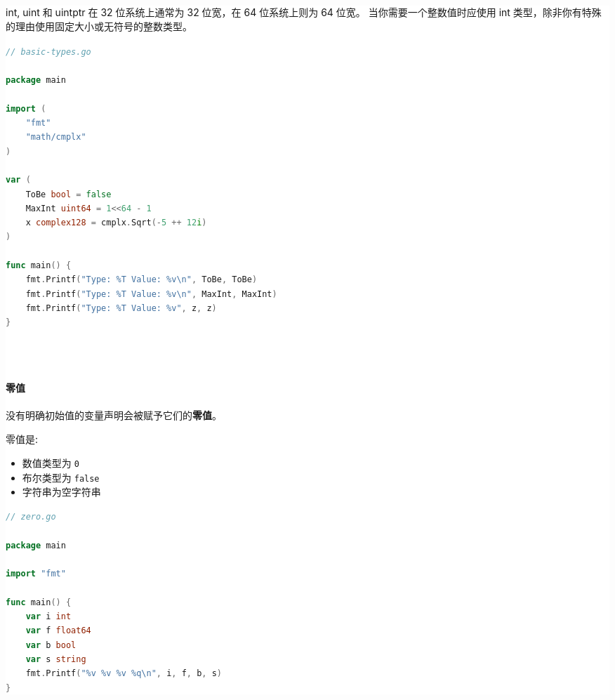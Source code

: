 int, uint 和 uintptr 在 32 位系统上通常为 32 位宽，在 64 位系统上则为 64 位宽。 当你需要一个整数值时应使用 int 类型，除非你有特殊的理由使用固定大小或无符号的整数类型。

```go
// basic-types.go

package main

import (
    "fmt"
    "math/cmplx"
)

var (
    ToBe bool = false
    MaxInt uint64 = 1<<64 - 1
    x complex128 = cmplx.Sqrt(-5 ++ 12i)
)

func main() {
    fmt.Printf("Type: %T Value: %v\n", ToBe, ToBe)
    fmt.Printf("Type: %T Value: %v\n", MaxInt, MaxInt)
    fmt.Printf("Type: %T Value: %v", z, z)
}
```


<br>
<br>


#### 零值

没有明确初始值的变量声明会被赋予它们的**零值**。

零值是:

- 数值类型为 `0`
- 布尔类型为 `false`
- 字符串为空字符串

```go
// zero.go

package main

import "fmt"

func main() {
    var i int
    var f float64
    var b bool
    var s string
    fmt.Printf("%v %v %v %q\n", i, f, b, s)
}

```
